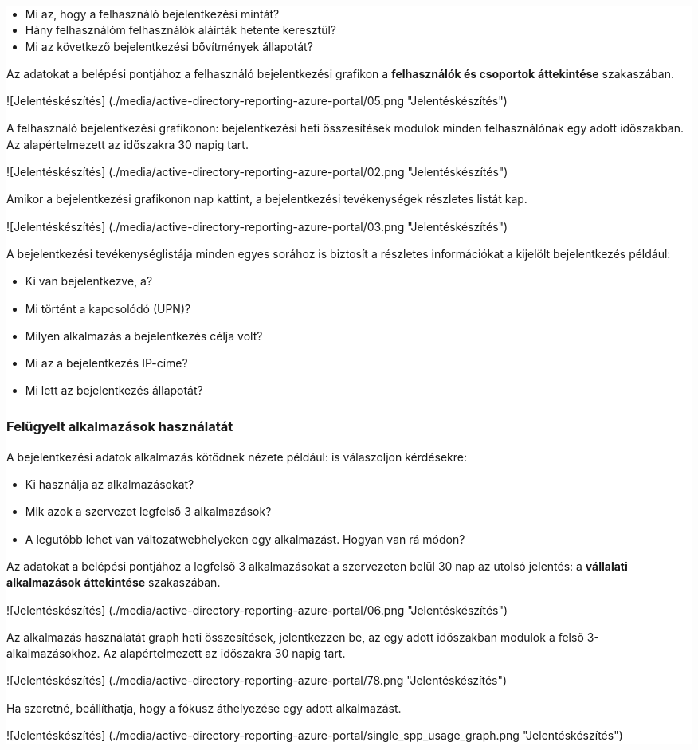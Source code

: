 - Mi az, hogy a felhasználó bejelentkezési mintát?
- Hány felhasználóm felhasználók aláírták hetente keresztül?
- Mi az következő bejelentkezési bővítmények állapotát?

Az adatokat a belépési pontjához a felhasználó bejelentkezési grafikon a **felhasználók és csoportok** **áttekintése** szakaszában.

 ![Jelentéskészítés] (./media/active-directory-reporting-azure-portal/05.png "Jelentéskészítés")

A felhasználó bejelentkezési grafikonon: bejelentkezési heti összesítések modulok minden felhasználónak egy adott időszakban. Az alapértelmezett az időszakra 30 napig tart.

![Jelentéskészítés] (./media/active-directory-reporting-azure-portal/02.png "Jelentéskészítés")

Amikor a bejelentkezési grafikonon nap kattint, a bejelentkezési tevékenységek részletes listát kap.

![Jelentéskészítés] (./media/active-directory-reporting-azure-portal/03.png "Jelentéskészítés")

A bejelentkezési tevékenységlistája minden egyes sorához is biztosít a részletes információkat a kijelölt bejelentkezés például:

- Ki van bejelentkezve, a?

- Mi történt a kapcsolódó (UPN)?

- Milyen alkalmazás a bejelentkezés célja volt?

- Mi az a bejelentkezés IP-címe?

- Mi lett az bejelentkezés állapotát?

### <a name="usage-of-managed-applications"></a>Felügyelt alkalmazások használatát

A bejelentkezési adatok alkalmazás kötődnek nézete például: is válaszoljon kérdésekre:

- Ki használja az alkalmazásokat?

- Mik azok a szervezet legfelső 3 alkalmazások?

- A legutóbb lehet van változatwebhelyeken egy alkalmazást. Hogyan van rá módon?


Az adatokat a belépési pontjához a legfelső 3 alkalmazásokat a szervezeten belül 30 nap az utolsó jelentés: a **vállalati alkalmazások** **áttekintése** szakaszában.

 ![Jelentéskészítés] (./media/active-directory-reporting-azure-portal/06.png "Jelentéskészítés")


Az alkalmazás használatát graph heti összesítések, jelentkezzen be, az egy adott időszakban modulok a felső 3-alkalmazásokhoz. Az alapértelmezett az időszakra 30 napig tart.

![Jelentéskészítés] (./media/active-directory-reporting-azure-portal/78.png "Jelentéskészítés")

Ha szeretné, beállíthatja, hogy a fókusz áthelyezése egy adott alkalmazást.

![Jelentéskészítés] (./media/active-directory-reporting-azure-portal/single_spp_usage_graph.png "Jelentéskészítés")
